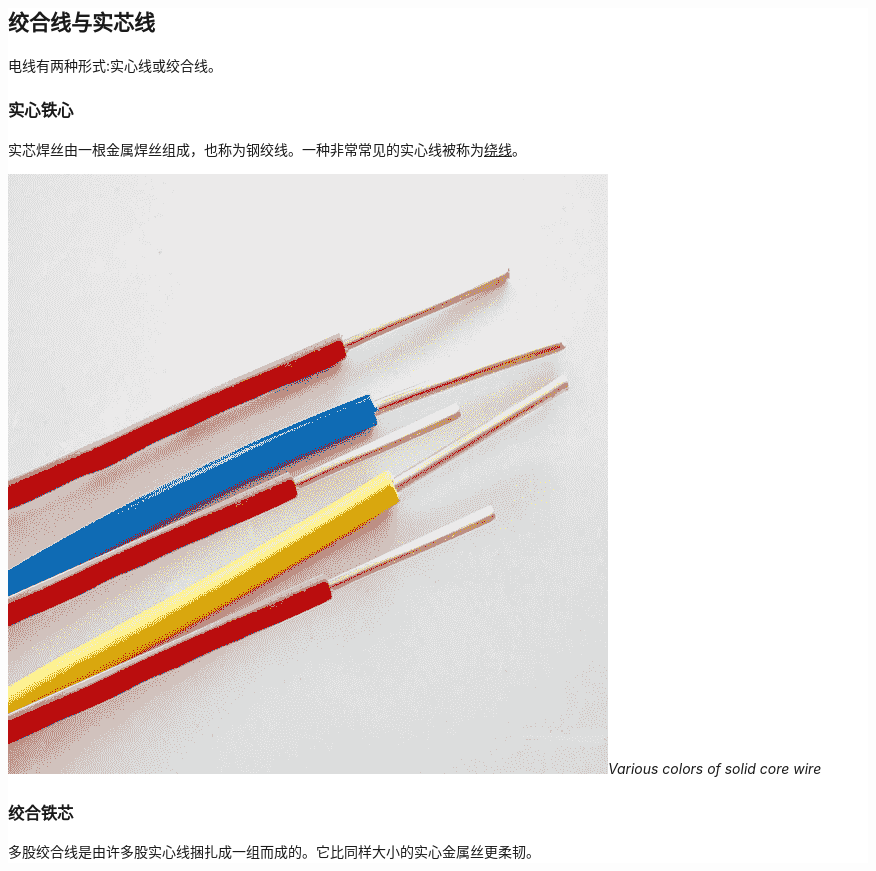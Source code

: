 ## 绞合线与实芯线

电线有两种形式:实心线或绞合线。

### 实心铁心

实芯焊丝由一根金属焊丝组成，也称为钢绞线。一种非常常见的实心线被称为[绕线](http://en.wikipedia.org/wiki/Wire_wrap)。

[![Stripped Solid Wire](img/ba51ff240bdf165c359a9234489ce121.png)](//cdn.sparkfun.com/assets/f/7/7/9/1/51155039ce395f6140000006.jpg)*Various colors of solid core wire*

### 绞合铁芯

多股绞合线是由许多股实心线捆扎成一组而成的。它比同样大小的实心金属丝更柔韧。
